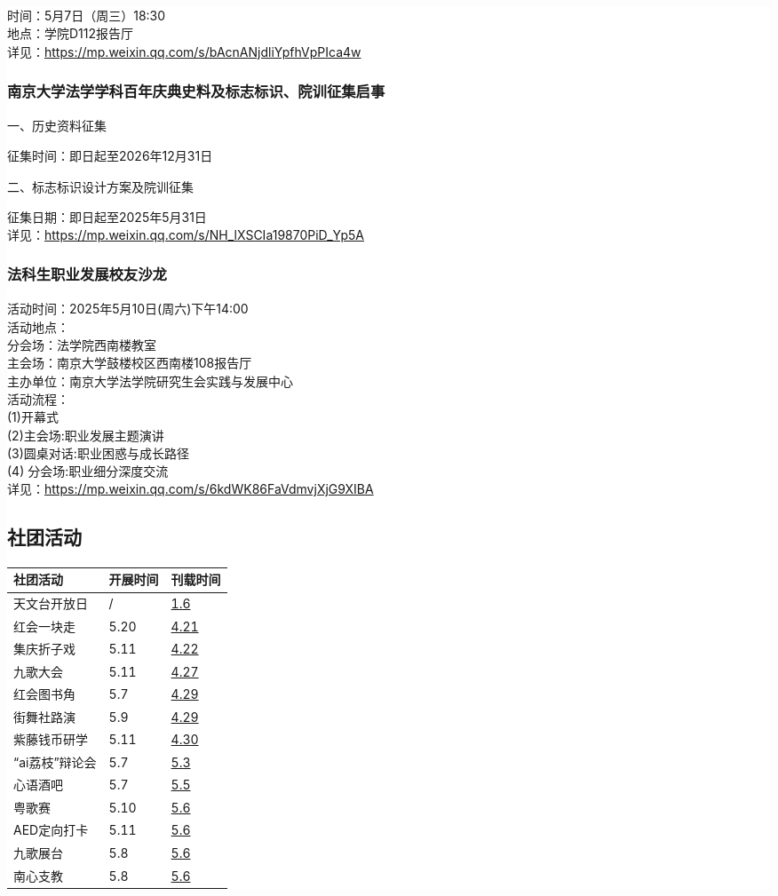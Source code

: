 时间：5月7日（周三）18:30  
地点：学院D112报告厅  
详见：<https://mp.weixin.qq.com/s/bAcnANjdliYpfhVpPIca4w>

### 南京大学法学学科百年庆典史料及标志标识、院训征集启事

一、历史资料征集

征集时间：即日起至2026年12月31日

二、标志标识设计方案及院训征集

征集日期：即日起至2025年5月31日  
详见：<https://mp.weixin.qq.com/s/NH_lXSCIa19870PiD_Yp5A>

### 法科生职业发展校友沙龙

活动时间：2025年5月10日(周六)下午14:00  
活动地点：  
分会场：法学院西南楼教室  
主会场：南京大学鼓楼校区西南楼108报告厅  
主办单位：南京大学法学院研究生会实践与发展中心  
活动流程：  
(1)开幕式  
(2)主会场:职业发展主题演讲  
(3)圆桌对话:职业困惑与成长路径  
(4) 分会场:职业细分深度交流  
详见：<https://mp.weixin.qq.com/s/6kdWK86FaVdmvjXjG9XIBA>

## 社团活动

| 社团活动       | 开展时间 | 刊载时间                                          |
|:---------------|:---------|:--------------------------------------------------|
| 天文台开放日   | /        | [1.6](https://nik-nul.github.io/news/2025-01-06)  |
| 红会一块走     | 5.20     | [4.21](https://nik-nul.github.io/news/2025-04-21) |
| 集庆折子戏     | 5.11     | [4.22](https://nik-nul.github.io/news/2025-04-22) |
| 九歌大会       | 5.11     | [4.27](https://nik-nul.github.io/news/2025-04-27) |
| 红会图书角     | 5.7      | [4.29](https://nik-nul.github.io/news/2025-04-29) |
| 街舞社路演     | 5.9      | [4.29](https://nik-nul.github.io/news/2025-04-29) |
| 紫藤钱币研学   | 5.11     | [4.30](https://nik-nul.github.io/news/2025-04-30) |
| “ai荔枝”辩论会 | 5.7      | [5.3](https://nik-nul.github.io/news/2025-05-03)  |
| 心语酒吧       | 5.7      | [5.5](https://nik-nul.github.io/news/2025-05-05)  |
| 粤歌赛         | 5.10     | [5.6](https://nik-nul.github.io/news/2025-05-06)  |
| AED定向打卡    | 5.11     | [5.6](https://nik-nul.github.io/news/2025-05-06)  |
| 九歌展台       | 5.8      | [5.6](https://nik-nul.github.io/news/2025-05-06)  |
| 南心支教       | 5.8      | [5.6](https://nik-nul.github.io/news/2025-05-06)  |
